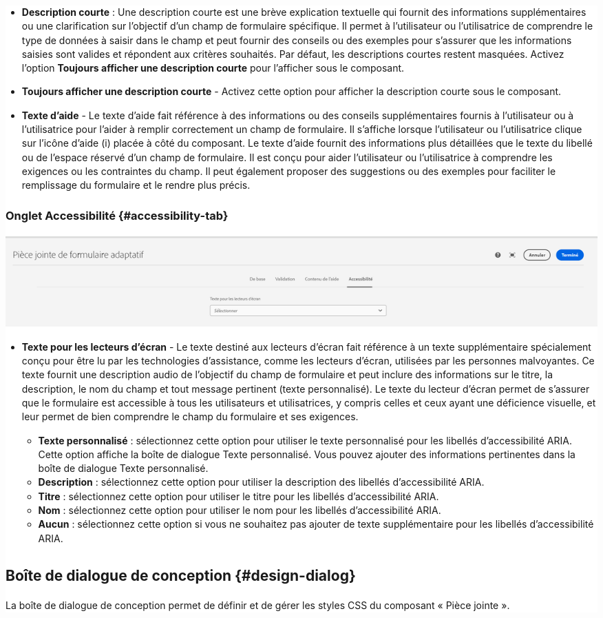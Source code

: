 - **Description courte** : Une description courte est une brève explication textuelle qui fournit des informations supplémentaires ou une clarification sur l’objectif d’un champ de formulaire spécifique. Il permet à l’utilisateur ou l’utilisatrice de comprendre le type de données à saisir dans le champ et peut fournir des conseils ou des exemples pour s’assurer que les informations saisies sont valides et répondent aux critères souhaités. Par défaut, les descriptions courtes restent masquées. Activez l’option **Toujours afficher une description courte** pour l’afficher sous le composant.

- **Toujours afficher une description courte** - Activez cette option pour afficher la description courte sous le composant.

- **Texte d’aide** - Le texte d’aide fait référence à des informations ou des conseils supplémentaires fournis à l’utilisateur ou à l’utilisatrice pour l’aider à remplir correctement un champ de formulaire. Il s’affiche lorsque l’utilisateur ou l’utilisatrice clique sur l’icône d’aide (i) placée à côté du composant. Le texte d’aide fournit des informations plus détaillées que le texte du libellé ou de l’espace réservé d’un champ de formulaire. Il est conçu pour aider l’utilisateur ou l’utilisatrice à comprendre les exigences ou les contraintes du champ. Il peut également proposer des suggestions ou des exemples pour faciliter le remplissage du formulaire et le rendre plus précis.

### Onglet Accessibilité {#accessibility-tab}


![Onglet Accessibilité](/help/adaptive-forms/assets/fileattachement_accessibilitytab.png)

- **Texte pour les lecteurs d’écran** - Le texte destiné aux lecteurs d’écran fait référence à un texte supplémentaire spécialement conçu pour être lu par les technologies d’assistance, comme les lecteurs d’écran, utilisées par les personnes malvoyantes. Ce texte fournit une description audio de l’objectif du champ de formulaire et peut inclure des informations sur le titre, la description, le nom du champ et tout message pertinent (texte personnalisé). Le texte du lecteur d’écran permet de s’assurer que le formulaire est accessible à tous les utilisateurs et utilisatrices, y compris celles et ceux ayant une déficience visuelle, et leur permet de bien comprendre le champ du formulaire et ses exigences.

   - **Texte personnalisé** : sélectionnez cette option pour utiliser le texte personnalisé pour les libellés d’accessibilité ARIA. Cette option affiche la boîte de dialogue Texte personnalisé. Vous pouvez ajouter des informations pertinentes dans la boîte de dialogue Texte personnalisé.
   - **Description** : sélectionnez cette option pour utiliser la description des libellés d’accessibilité ARIA.
   - **Titre** : sélectionnez cette option pour utiliser le titre pour les libellés d’accessibilité ARIA.
   - **Nom** : sélectionnez cette option pour utiliser le nom pour les libellés d’accessibilité ARIA.
   - **Aucun** : sélectionnez cette option si vous ne souhaitez pas ajouter de texte supplémentaire pour les libellés d’accessibilité ARIA.

## Boîte de dialogue de conception {#design-dialog}

La boîte de dialogue de conception permet de définir et de gérer les styles CSS du composant « Pièce jointe ».
